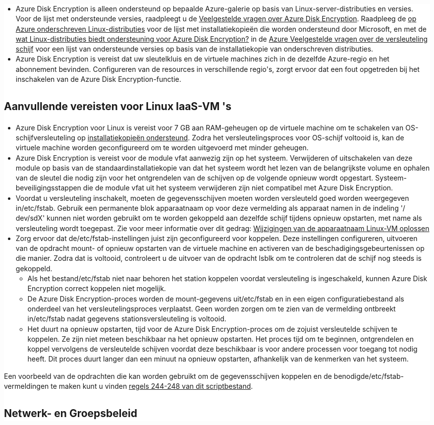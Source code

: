 - Azure Disk Encryption is alleen ondersteund op bepaalde Azure-galerie op basis van Linux-server-distributies en versies. Voor de lijst met ondersteunde versies, raadpleegt u de [Veelgestelde vragen over Azure Disk Encryption](azure-security-disk-encryption-faq.md#bkmk_LinuxOSSupport). Raadpleeg de [op Azure onderschreven Linux-distributies](../virtual-machines/linux/endorsed-distros.md) voor de lijst met installatiekopieën die worden ondersteund door Microsoft, en met de [wat Linux-distributies biedt ondersteuning voor Azure Disk Encryption?](azure-security-disk-encryption-faq.md#bkmk_LinuxOSSupport) in de [Azure Veelgestelde vragen over de versleuteling schijf](azure-security-disk-encryption-faq.md) voor een lijst van ondersteunde versies op basis van de installatiekopie van onderschreven distributies.
- Azure Disk Encryption is vereist dat uw sleutelkluis en de virtuele machines zich in de dezelfde Azure-regio en het abonnement bevinden. Configureren van de resources in verschillende regio's, zorgt ervoor dat een fout opgetreden bij het inschakelen van de Azure Disk Encryption-functie.

## <a name="bkmk_LinuxPrereq"></a> Aanvullende vereisten voor Linux IaaS-VM 's 

- Azure Disk Encryption voor Linux is vereist voor 7 GB aan RAM-geheugen op de virtuele machine om te schakelen van OS-schijfversleuteling op [installatiekopieën ondersteund](azure-security-disk-encryption-faq.md#bkmk_LinuxOSSupport). Zodra het versleutelingsproces voor OS-schijf voltooid is, kan de virtuele machine worden geconfigureerd om te worden uitgevoerd met minder geheugen.
- Azure Disk Encryption is vereist voor de module vfat aanwezig zijn op het systeem.  Verwijderen of uitschakelen van deze module op basis van de standaardinstallatiekopie van dat het systeem wordt het lezen van de belangrijkste volume en ophalen van de sleutel die nodig zijn voor het ontgrendelen van de schijven op de volgende opnieuw wordt opgestart. Systeem-beveiligingsstappen die de module vfat uit het systeem verwijderen zijn niet compatibel met Azure Disk Encryption. 
- Voordat u versleuteling inschakelt, moeten de gegevensschijven moeten worden versleuteld goed worden weergegeven in/etc/fstab. Gebruik een permanente blok apparaatnaam op voor deze vermelding als apparaat namen in de indeling '/ dev/sdX' kunnen niet worden gebruikt om te worden gekoppeld aan dezelfde schijf tijdens opnieuw opstarten, met name als versleuteling wordt toegepast. Zie voor meer informatie over dit gedrag: [Wijzigingen van de apparaatnaam Linux-VM oplossen](../virtual-machines/linux/troubleshoot-device-names-problems.md)
- Zorg ervoor dat de/etc/fstab-instellingen juist zijn geconfigureerd voor koppelen. Deze instellingen configureren, uitvoeren van de opdracht mount- of opnieuw opstarten van de virtuele machine en activeren van de beschadigingsgebeurtenissen op die manier. Zodra dat is voltooid, controleert u de uitvoer van de opdracht lsblk om te controleren dat de schijf nog steeds is gekoppeld. 
  - Als het bestand/etc/fstab niet naar behoren het station koppelen voordat versleuteling is ingeschakeld, kunnen Azure Disk Encryption correct koppelen niet mogelijk.
  - De Azure Disk Encryption-proces worden de mount-gegevens uit/etc/fstab en in een eigen configuratiebestand als onderdeel van het versleutelingsproces verplaatst. Geen worden zorgen om te zien van de vermelding ontbreekt in/etc/fstab nadat gegevens stationsversleuteling is voltooid.
  -  Het duurt na opnieuw opstarten, tijd voor de Azure Disk Encryption-proces om de zojuist versleutelde schijven te koppelen. Ze zijn niet meteen beschikbaar na het opnieuw opstarten. Het proces tijd om te beginnen, ontgrendelen en koppel vervolgens de versleutelde schijven voordat deze beschikbaar is voor andere processen voor toegang tot nodig heeft. Dit proces duurt langer dan een minuut na opnieuw opstarten, afhankelijk van de kenmerken van het systeem.

Een voorbeeld van de opdrachten die kan worden gebruikt om de gegevensschijven koppelen en de benodigde/etc/fstab-vermeldingen te maken kunt u vinden [regels 244-248 van dit scriptbestand](https://github.com/ejarvi/ade-cli-getting-started/blob/master/validate.sh#L244-L248). 


## <a name="bkmk_GPO"></a> Netwerk- en Groepsbeleid
